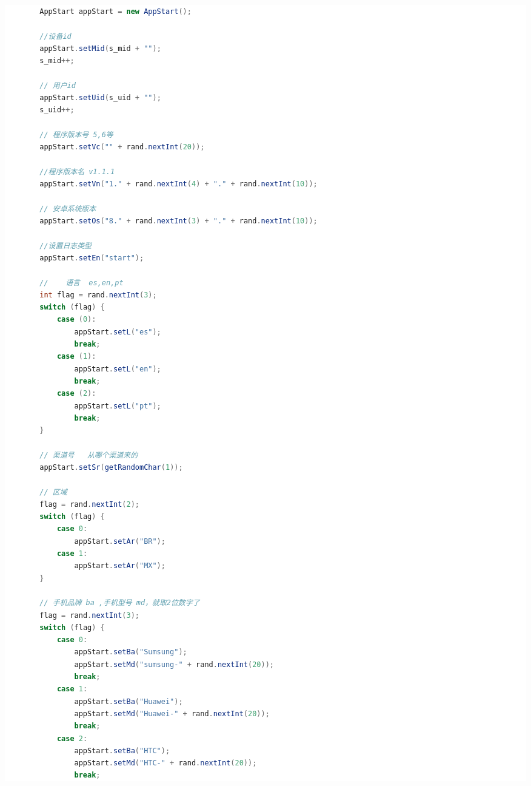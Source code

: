 ```java
        AppStart appStart = new AppStart();

        //设备id
        appStart.setMid(s_mid + "");
        s_mid++;

        // 用户id
        appStart.setUid(s_uid + "");
        s_uid++;

        // 程序版本号 5,6等
        appStart.setVc("" + rand.nextInt(20));

        //程序版本名 v1.1.1
        appStart.setVn("1." + rand.nextInt(4) + "." + rand.nextInt(10));

        // 安卓系统版本
        appStart.setOs("8." + rand.nextInt(3) + "." + rand.nextInt(10));

        //设置日志类型
        appStart.setEn("start");

        //    语言  es,en,pt
        int flag = rand.nextInt(3);
        switch (flag) {
            case (0):
                appStart.setL("es");
                break;
            case (1):
                appStart.setL("en");
                break;
            case (2):
                appStart.setL("pt");
                break;
        }

        // 渠道号   从哪个渠道来的
        appStart.setSr(getRandomChar(1));

        // 区域
        flag = rand.nextInt(2);
        switch (flag) {
            case 0:
                appStart.setAr("BR");
            case 1:
                appStart.setAr("MX");
        }

        // 手机品牌 ba ,手机型号 md，就取2位数字了
        flag = rand.nextInt(3);
        switch (flag) {
            case 0:
                appStart.setBa("Sumsung");
                appStart.setMd("sumsung-" + rand.nextInt(20));
                break;
            case 1:
                appStart.setBa("Huawei");
                appStart.setMd("Huawei-" + rand.nextInt(20));
                break;
            case 2:
                appStart.setBa("HTC");
                appStart.setMd("HTC-" + rand.nextInt(20));
                break;
```